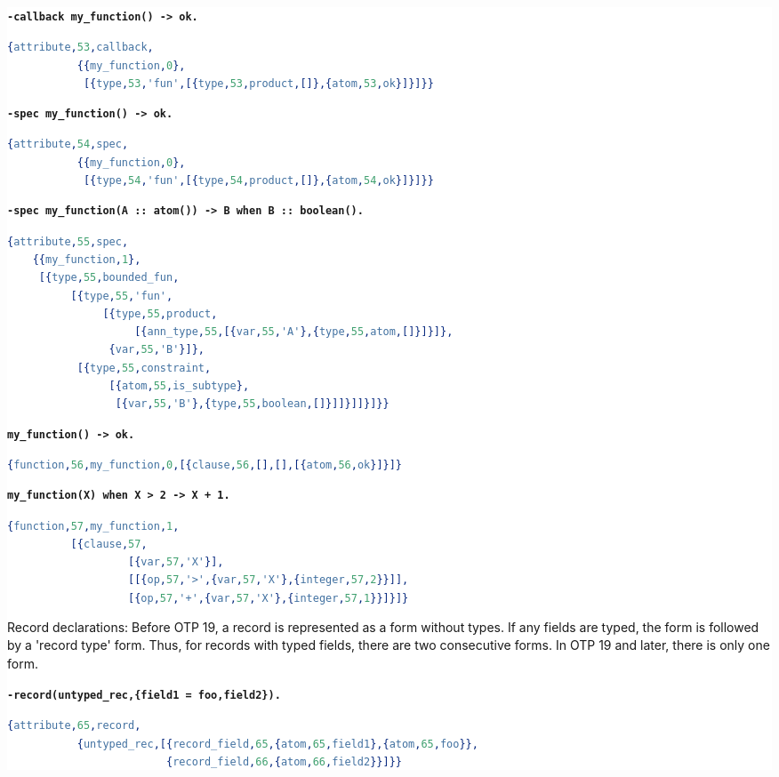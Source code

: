 **`-callback my_function() -> ok.`**

```Erlang
{attribute,53,callback,
           {{my_function,0},
            [{type,53,'fun',[{type,53,product,[]},{atom,53,ok}]}]}}
```

**`-spec my_function() -> ok.`**

```Erlang
{attribute,54,spec,
           {{my_function,0},
            [{type,54,'fun',[{type,54,product,[]},{atom,54,ok}]}]}}
```

**`-spec my_function(A :: atom()) -> B when B :: boolean().`**

```Erlang
{attribute,55,spec,
    {{my_function,1},
     [{type,55,bounded_fun,
          [{type,55,'fun',
               [{type,55,product,
                    [{ann_type,55,[{var,55,'A'},{type,55,atom,[]}]}]},
                {var,55,'B'}]},
           [{type,55,constraint,
                [{atom,55,is_subtype},
                 [{var,55,'B'},{type,55,boolean,[]}]]}]]}]}}
```

**`my_function() -> ok.`**

```Erlang
{function,56,my_function,0,[{clause,56,[],[],[{atom,56,ok}]}]}
```

**`my_function(X) when X > 2 -> X + 1.`**

```Erlang
{function,57,my_function,1,
          [{clause,57,
                   [{var,57,'X'}],
                   [[{op,57,'>',{var,57,'X'},{integer,57,2}}]],
                   [{op,57,'+',{var,57,'X'},{integer,57,1}}]}]}
```

Record declarations: Before OTP 19, a record is represented as a form without types. If any fields are typed,
the form is followed by a 'record type' form. Thus, for records with typed
fields, there are two consecutive forms. In OTP 19 and later, there is only
one form.

**`-record(untyped_rec,{field1 = foo,field2}). `**

```Erlang
{attribute,65,record,
           {untyped_rec,[{record_field,65,{atom,65,field1},{atom,65,foo}},
                         {record_field,66,{atom,66,field2}}]}}
```
